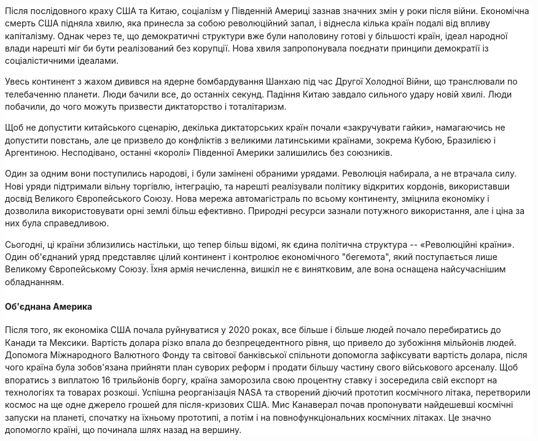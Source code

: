 Після послідовного краху США та Китаю, соціалізм у Південній Америці
зазнав значних змін у роки після війни. Економічна смерть США підняла
хвилю, яка принесла за собою революційний запал, і віднесла кілька країн
подалі від впливу капіталізму. Однак через те, що демократичні структури
вже були наполовину готові у більшості країн, ідеал народної влади
нарешті міг би бути реалізований без корупції. Нова хвиля запропонувала
поєднати принципи демократії із соціалістичними ідеалами.




Увесь континент з жахом дивився на ядерне бомбардування Шанхаю під час
Другої Холодної Війни, що транслювали по телебаченню планети. Люди
бачили все, до останніх секунд. Падіння Китаю завдало сильного удару
новій хвилі. Люди побачили, до чого можуть призвести диктаторство і
тоталітаризм.




Щоб не допустити китайського сценарію, декілька диктаторських країн
почали «закручувати гайки», намагаючись не допустити повстань, але це
призвело до конфліктів з великими латинськими країнами, зокрема Кубою,
Бразилією і Аргентиною. Несподівано, останні «королі» Південної Америки
залишились без союзників.




Один за одним вони поступились народові, і були замінені обраними
урядами. Революція набирала, а не втрачала силу. Нові уряди підтримали
вільну торгівлю, інтеграцію, та нарешті реалізували політику відкритих
кордонів, використавши досвід Великого Європейського Союзу. Нова мережа
автомагістраль по всьому континенту, зміцнила економіку і дозволила
використовувати орні землі більш ефективно. Природні ресурси зазнали
потужного використання, але і ціна за них була справедливою.




Сьогодні, ці країни зблизились настільки, що тепер більш відомі, як
єдина політична структура -- «Революційні країни». Один об'єднаний уряд
представляє цілий континент і контролює економічного "бегемота", який
поступається лише Великому Європейському Союзу. Їхня армія нечисленна,
вишкіл не є винятковим, але вона оснащена найсучаснішим обладнанням.

#### Об'єднана Америка


Після того, як економіка США почала руйнуватися у 2020 роках, все більше
і більше людей почало перебиратись до Канади та Мексики. Вартість долара
різко впала до безпрецедентного рівня, що привело до зубожіння мільйонів
людей. Допомога Міжнародного Валютного Фонду та світової банківської
спільноти допомогла зафіксувати вартість долара, після чого країна була
зобов'язана прийняти план суворих реформ і продати більшу частину свого
військового арсеналу. Щоб впоратись з виплатою 16 трильйонів боргу,
країна заморозила свою процентну ставку і зосередила свій експорт на
технологіях та товарах розкоші. Успішна реорганізація NASA та створений
діючий прототип космічного літака, перетворили космос на ще одне джерело
грошей для після-кризових США. Мис Канаверал почав пропонувати
найдешевші космічні запуски на планеті, спочатку на їхньому прототипі, а
потім і на повнофункціональних космічних літаках. Це значно допомогло
країні, що починала шлях назад на вершину.
